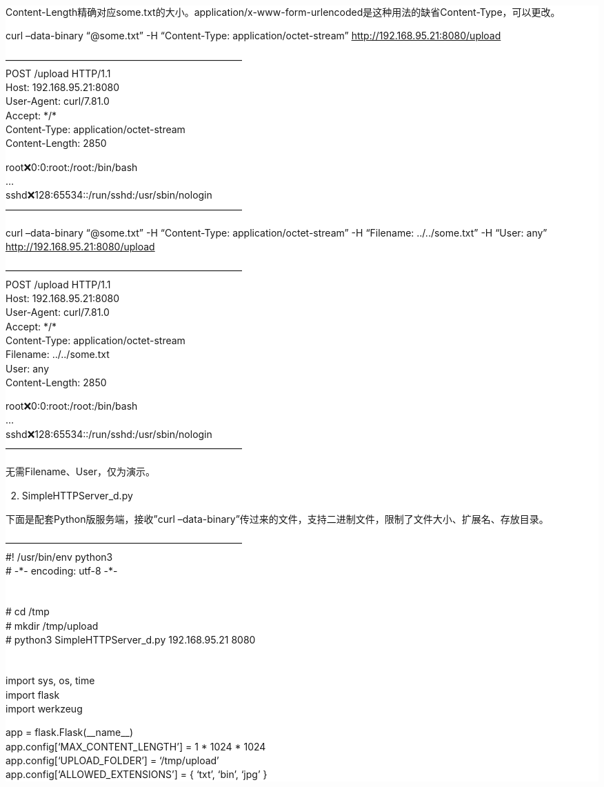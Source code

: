 Content-Length精确对应some.txt的大小。application/x-www-form-urlencoded是这种用法的缺省Content-Type，可以更改。

curl –data-binary “@some.txt” -H “Content-Type: application/octet-stream” http://192.168.95.21:8080/upload

————————————————————————–  
POST /upload HTTP/1.1  
Host: 192.168.95.21:8080  
User-Agent: curl/7.81.0  
Accept: \*/\*  
Content-Type: application/octet-stream  
Content-Length: 2850

root:x:0:0:root:/root:/bin/bash  
…  
sshd:x:128:65534::/run/sshd:/usr/sbin/nologin  
————————————————————————–

curl –data-binary “@some.txt” -H “Content-Type: application/octet-stream” -H “Filename: ../../some.txt” -H “User: any” http://192.168.95.21:8080/upload

————————————————————————–  
POST /upload HTTP/1.1  
Host: 192.168.95.21:8080  
User-Agent: curl/7.81.0  
Accept: \*/\*  
Content-Type: application/octet-stream  
Filename: ../../some.txt  
User: any  
Content-Length: 2850

root:x:0:0:root:/root:/bin/bash  
…  
sshd:x:128:65534::/run/sshd:/usr/sbin/nologin  
————————————————————————–

无需Filename、User，仅为演示。

2) SimpleHTTPServer\_d.py

下面是配套Python版服务端，接收”curl –data-binary”传过来的文件，支持二进制文件，限制了文件大小、扩展名、存放目录。

————————————————————————–  
#! /usr/bin/env python3  
\# -\*- encoding: utf-8 -\*-  
#  
\# cd /tmp  
\# mkdir /tmp/upload  
\# python3 SimpleHTTPServer\_d.py 192.168.95.21 8080  
#

import sys, os, time  
import flask  
import werkzeug

app = flask.Flask(\_\_name\_\_)  
app.config\[‘MAX\_CONTENT\_LENGTH’\] = 1 \* 1024 \* 1024  
app.config\[‘UPLOAD\_FOLDER’\] = ‘/tmp/upload’  
app.config\[‘ALLOWED\_EXTENSIONS’\] = { ‘txt’, ‘bin’, ‘jpg’ }
